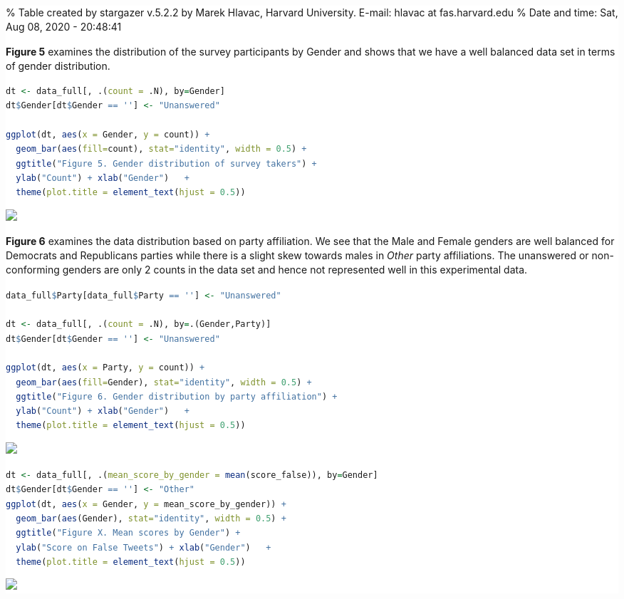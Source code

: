 % Table created by stargazer v.5.2.2 by Marek Hlavac, Harvard
University. E-mail: hlavac at fas.harvard.edu % Date and time: Sat, Aug
08, 2020 - 20:48:41

**Figure 5** examines the distribution of the survey participants by
Gender and shows that we have a well balanced data set in terms of
gender distribution.

``` r
dt <- data_full[, .(count = .N), by=Gender]
dt$Gender[dt$Gender == ''] <- "Unanswered"

ggplot(dt, aes(x = Gender, y = count)) +
  geom_bar(aes(fill=count), stat="identity", width = 0.5) + 
  ggtitle("Figure 5. Gender distribution of survey takers") +
  ylab("Count") + xlab("Gender")   + 
  theme(plot.title = element_text(hjust = 0.5))
```

![](Final_project_files/figure-gfm/unnamed-chunk-14-1.png)

**Figure 6** examines the data distribution based on party affiliation.
We see that the Male and Female genders are well balanced for Democrats
and Republicans parties while there is a slight skew towards males in
*Other* party affiliations. The unanswered or non-conforming genders are
only 2 counts in the data set and hence not represented well in this
experimental data.

``` r
data_full$Party[data_full$Party == ''] <- "Unanswered"

dt <- data_full[, .(count = .N), by=.(Gender,Party)]
dt$Gender[dt$Gender == ''] <- "Unanswered"

ggplot(dt, aes(x = Party, y = count)) +
  geom_bar(aes(fill=Gender), stat="identity", width = 0.5) + 
  ggtitle("Figure 6. Gender distribution by party affiliation") +
  ylab("Count") + xlab("Gender")   + 
  theme(plot.title = element_text(hjust = 0.5)) 
```

![](Final_project_files/figure-gfm/unnamed-chunk-15-1.png)

``` r
dt <- data_full[, .(mean_score_by_gender = mean(score_false)), by=Gender]
dt$Gender[dt$Gender == ''] <- "Other"
ggplot(dt, aes(x = Gender, y = mean_score_by_gender)) +
  geom_bar(aes(Gender), stat="identity", width = 0.5) + 
  ggtitle("Figure X. Mean scores by Gender") + 
  ylab("Score on False Tweets") + xlab("Gender")   + 
  theme(plot.title = element_text(hjust = 0.5)) 
```

![](Final_project_files/figure-gfm/unnamed-chunk-16-1.png)
